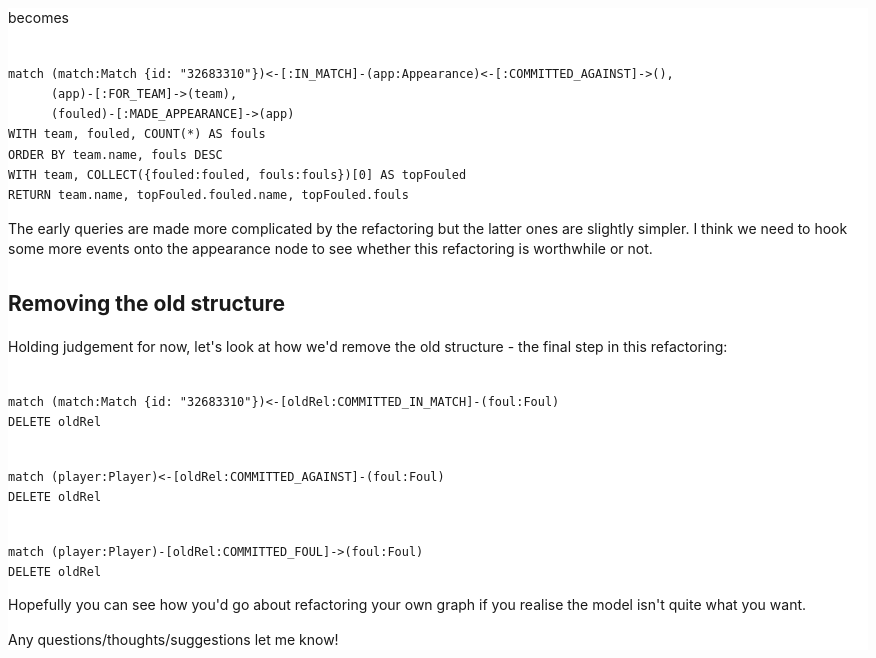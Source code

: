 <p>becomes</p>



~~~cypher

match (match:Match {id: "32683310"})<-[:IN_MATCH]-(app:Appearance)<-[:COMMITTED_AGAINST]->(),
      (app)-[:FOR_TEAM]->(team),
      (fouled)-[:MADE_APPEARANCE]->(app)
WITH team, fouled, COUNT(*) AS fouls
ORDER BY team.name, fouls DESC
WITH team, COLLECT({fouled:fouled, fouls:fouls})[0] AS topFouled
RETURN team.name, topFouled.fouled.name, topFouled.fouls
~~~

<p>
The early queries are made more complicated by the refactoring but the latter ones are slightly simpler. I think we need to hook some more events onto the appearance node to see whether this refactoring is worthwhile or not.
</p>


<h2>Removing the old structure</h2>

<p>Holding judgement for now, let's look at how we'd remove the old structure - the final step in this refactoring:</p>



~~~cypher

match (match:Match {id: "32683310"})<-[oldRel:COMMITTED_IN_MATCH]-(foul:Foul)
DELETE oldRel
~~~


~~~cypher

match (player:Player)<-[oldRel:COMMITTED_AGAINST]-(foul:Foul)
DELETE oldRel
~~~


~~~cypher

match (player:Player)-[oldRel:COMMITTED_FOUL]->(foul:Foul)
DELETE oldRel
~~~

<p>
Hopefully you can see how you'd go about refactoring your own graph if you realise the model isn't quite what you want.</p>
 

<p>Any questions/thoughts/suggestions let me know!
</p>

